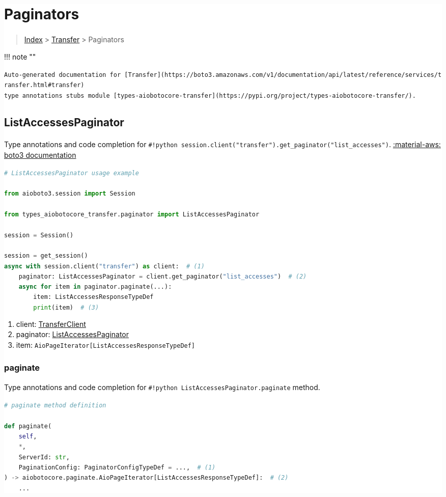 # Paginators

> [Index](../README.md) > [Transfer](./README.md) > Paginators

!!! note ""

    Auto-generated documentation for [Transfer](https://boto3.amazonaws.com/v1/documentation/api/latest/reference/services/transfer.html#transfer)
    type annotations stubs module [types-aiobotocore-transfer](https://pypi.org/project/types-aiobotocore-transfer/).

## ListAccessesPaginator

Type annotations and code completion for `#!python session.client("transfer").get_paginator("list_accesses")`.
[:material-aws: boto3 documentation](https://boto3.amazonaws.com/v1/documentation/api/latest/reference/services/transfer/paginator/ListAccesses.html#Transfer.Paginator.ListAccesses)

```python
# ListAccessesPaginator usage example

from aioboto3.session import Session

from types_aiobotocore_transfer.paginator import ListAccessesPaginator

session = Session()

session = get_session()
async with session.client("transfer") as client:  # (1)
    paginator: ListAccessesPaginator = client.get_paginator("list_accesses")  # (2)
    async for item in paginator.paginate(...):
        item: ListAccessesResponseTypeDef
        print(item)  # (3)
```

1. client: [TransferClient](./client.md)
2. paginator: [ListAccessesPaginator](./paginators.md#listaccessespaginator)
3. item: `AioPageIterator[ListAccessesResponseTypeDef]`


### paginate

Type annotations and code completion for `#!python ListAccessesPaginator.paginate` method.

```python
# paginate method definition

def paginate(
    self,
    *,
    ServerId: str,
    PaginationConfig: PaginatorConfigTypeDef = ...,  # (1)
) -> aiobotocore.paginate.AioPageIterator[ListAccessesResponseTypeDef]:  # (2)
    ...
```
